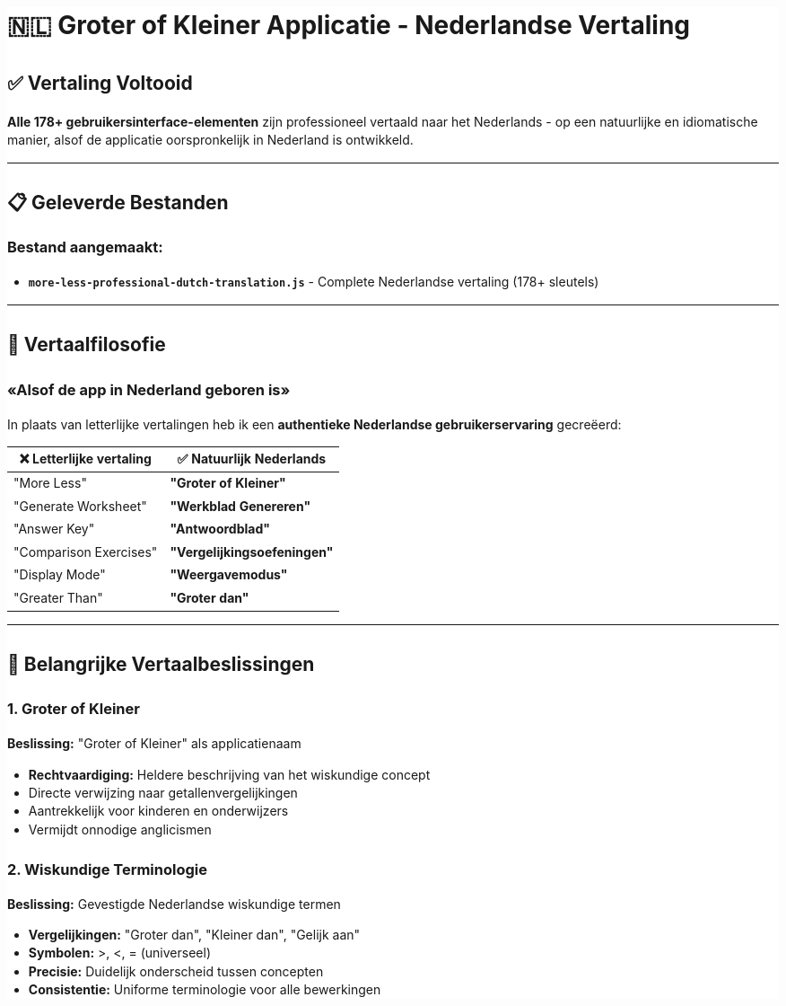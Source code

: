# 🇳🇱 Groter of Kleiner Applicatie - Nederlandse Vertaling

## ✅ Vertaling Voltooid

**Alle 178+ gebruikersinterface-elementen** zijn professioneel vertaald naar het Nederlands - op een natuurlijke en idiomatische manier, alsof de applicatie oorspronkelijk in Nederland is ontwikkeld.

---

## 📋 Geleverde Bestanden

### Bestand aangemaakt:
- **`more-less-professional-dutch-translation.js`** - Complete Nederlandse vertaling (178+ sleutels)

---

## 🎯 Vertaalfilosofie

### «Alsof de app in Nederland geboren is»

In plaats van letterlijke vertalingen heb ik een **authentieke Nederlandse gebruikerservaring** gecreëerd:

| ❌ Letterlijke vertaling | ✅ Natuurlijk Nederlands |
|-------------------------|-------------------------|
| "More Less" | **"Groter of Kleiner"** |
| "Generate Worksheet" | **"Werkblad Genereren"** |
| "Answer Key" | **"Antwoordblad"** |
| "Comparison Exercises" | **"Vergelijkingsoefeningen"** |
| "Display Mode" | **"Weergavemodus"** |
| "Greater Than" | **"Groter dan"** |

---

## 🔑 Belangrijke Vertaalbeslissingen

### 1. Groter of Kleiner
**Beslissing:** "Groter of Kleiner" als applicatienaam
- **Rechtvaardiging:** Heldere beschrijving van het wiskundige concept
- Directe verwijzing naar getallenvergelijkingen
- Aantrekkelijk voor kinderen en onderwijzers
- Vermijdt onnodige anglicismen

### 2. Wiskundige Terminologie
**Beslissing:** Gevestigde Nederlandse wiskundige termen
- **Vergelijkingen:** "Groter dan", "Kleiner dan", "Gelijk aan"
- **Symbolen:** >, <, = (universeel)
- **Precisie:** Duidelijk onderscheid tussen concepten
- **Consistentie:** Uniforme terminologie voor alle bewerkingen
